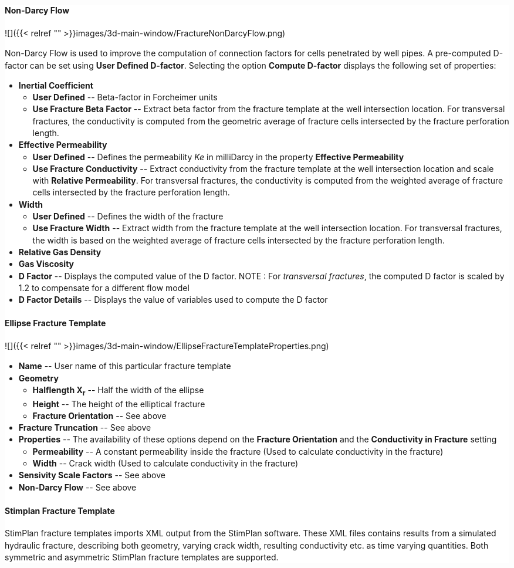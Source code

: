 #### Non-Darcy Flow

![]({{< relref "" >}}images/3d-main-window/FractureNonDarcyFlow.png)

Non-Darcy Flow is used to improve the computation of connection factors for cells penetrated by well pipes. A pre-computed D-factor can be set using **User Defined D-factor**. Selecting the option **Compute D-factor** displays the following set of properties:
  
  - **Inertial Coefficient** 
    - **User Defined** -- Beta-factor in Forcheimer units
    - **Use Fracture Beta Factor** -- Extract beta factor from the fracture template at the well intersection location. For transversal fractures, the conductivity is computed from the geometric average of fracture cells intersected by the fracture perforation length.
  - **Effective Permeability**
    - **User Defined** -- Defines the permeability *Ke* in milliDarcy in the property **Effective Permeability** 
    - **Use Fracture Conductivity** -- Extract conductivity from the fracture template at the well intersection location and scale with **Relative Permeability**. For transversal fractures, the conductivity is computed from the weighted average of fracture cells intersected by the fracture perforation length.
  - **Width**
    - **User Defined** -- Defines the width of the fracture
    - **Use Fracture Width** -- Extract width from the fracture template at the well intersection location. For transversal fractures, the width is based on the weighted average of fracture cells intersected by the fracture perforation length.
  - **Relative Gas Density**
  - **Gas Viscosity**
  - **D Factor** -- Displays the computed value of the D factor. NOTE : For *transversal fractures*, the computed D factor is scaled by 1.2 to compensate for a different flow model
  - **D Factor Details** -- Displays the value of variables used to compute the D factor

#### Ellipse Fracture Template

![]({{< relref "" >}}images/3d-main-window/EllipseFractureTemplateProperties.png)

- **Name** -- User name of this particular fracture template
- **Geometry** 
  - **Halflength X<sub>r</sub>** -- Half the width of the ellipse
  - **Height** -- The height of the elliptical fracture
  - **Fracture Orientation** -- See above
- **Fracture Truncation** -- See above
- **Properties** -- The availability of these options depend on the **Fracture Orientation** and the **Conductivity in Fracture** setting
  - **Permeability** -- A constant permeability inside the fracture (Used to calculate conductivity in the fracture)
  - **Width** -- Crack width (Used to calculate conductivity in the fracture)
- **Sensivity Scale Factors** -- See above
- **Non-Darcy Flow** -- See above

#### Stimplan Fracture Template

StimPlan fracture templates imports XML output from the StimPlan software. These XML files contains results from a simulated hydraulic fracture, describing both geometry, varying crack width, resulting conductivity etc. as time varying quantities. Both symmetric and asymmetric StimPlan fracture templates are supported.
